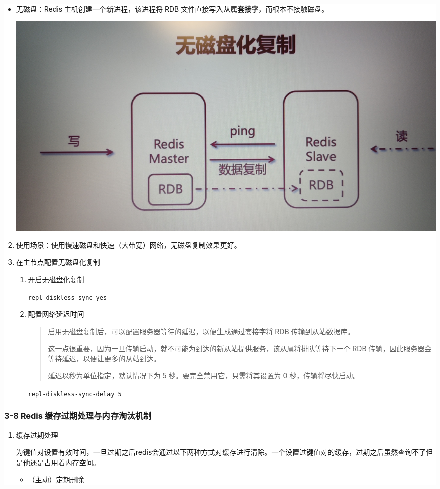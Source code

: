    * 无磁盘：Redis 主机创建一个新进程，该进程将 RDB 文件直接写入从属**套接字**，而根本不接触磁盘。

     ![](../../../笔记图片/20/2/\70.jpg)

2. 使用场景：使用慢速磁盘和快速（大带宽）网络，无磁盘复制效果更好。

3. 在主节点配置无磁盘化复制

   1. 开启无磁盘化复制

      ```
      repl-diskless-sync yes
      ```

   2. 配置网络延迟时间

      >启用无磁盘复制后，可以配置服务器等待的延迟，以便生成通过套接字将 RDB 传输到从站数据库。
      >
      >这一点很重要，因为一旦传输启动，就不可能为到达的新从站提供服务，该从属将排队等待下一个 RDB 传输，因此服务器会等待延迟，以便让更多的从站到达。
      >
      >延迟以秒为单位指定，默认情况下为 5 秒。要完全禁用它，只需将其设置为 0 秒，传输将尽快启动。

      ```
      repl-diskless-sync-delay 5
      ```


### 3-8 Redis 缓存过期处理与内存淘汰机制

1. 缓存过期处理

   为键值对设置有效时间，一旦过期之后redis会通过以下两种方式对缓存进行清除。一个设置过键值对的缓存，过期之后虽然查询不了但是他还是占用着内存空间。

   * （主动）定期删除
